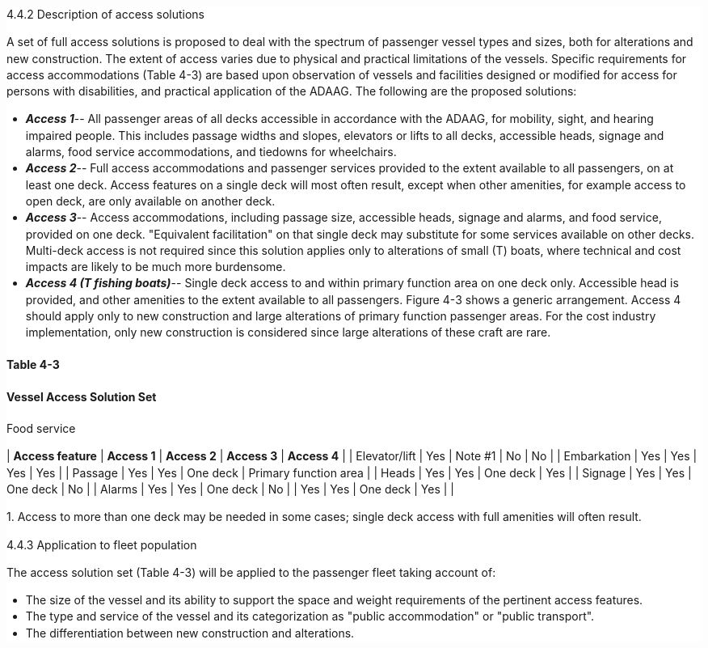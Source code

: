 4.4.2 Description of access solutions

A set of full access solutions is proposed to deal with the spectrum of passenger vessel types and sizes, both for alterations and new construction. The extent of access varies due to physical and practical limitations of the vessels. Specific requirements for access accommodations (Table 4-3) are based upon observation of vessels and facilities designed or modified for access for persons with disabilities, and practical application of the ADAAG. The following are the proposed solutions:

-   ***Access 1***-- All passenger areas of all decks accessible in accordance with the ADAAG, for mobility, sight, and hearing impaired people. This includes passage widths and slopes, elevators or lifts to all decks, accessible heads, signage and alarms, food service accommodations, and tiedowns for wheelchairs.
-   ***Access 2***-- Full access accommodations and passenger services provided to the extent available to all passengers, on at least one deck. Access features on a single deck will most often result, except when other amenities, for example access to open deck, are only available on another deck.
-   ***Access 3***-- Access accommodations, including passage size, accessible heads, signage and alarms, and food service, provided on one deck. "Equivalent facilitation" on that single deck may substitute for some services available on other decks. Multi-deck access is not required since this solution applies only to alterations of small (T) boats, where technical and cost impacts are likely to be much more burdensome.
-   ***Access 4 (T fishing boats)***-- Single deck access to and within primary function area on one deck only. Accessible head is provided, and other amenities to the extent available to all passengers. Figure 4-3 shows a generic arrangement. Access 4 should apply only to new construction and large alterations of primary function passenger areas. For the cost industry implementation, only new construction is considered since large alterations of these craft are rare.

#### Table 4-3

#### Vessel Access Solution Set

Food service

| **Access feature** | **Access 1** | **Access 2** | **Access 3** | **Access 4** |
| Elevator/lift | Yes | Note #1 | No | No |
| Embarkation | Yes | Yes | Yes | Yes |
| Passage | Yes | Yes | One deck | Primary function area |
| Heads | Yes | Yes | One deck | Yes |
| Signage | Yes | Yes | One deck | No |
| Alarms | Yes | Yes | One deck | No |
| Yes | Yes | One deck | Yes |  |

1\. Access to more than one deck may be needed in some cases; single deck access with full amenities will often result.

4.4.3 Application to fleet population

The access solution set (Table 4-3) will be applied to the passenger fleet taking account of:

-   The size of the vessel and its ability to support the space and weight requirements of the pertinent access features.
-   The type and service of the vessel and its categorization as "public accommodation" or "public transport".
-   The differentiation between new construction and alterations.
